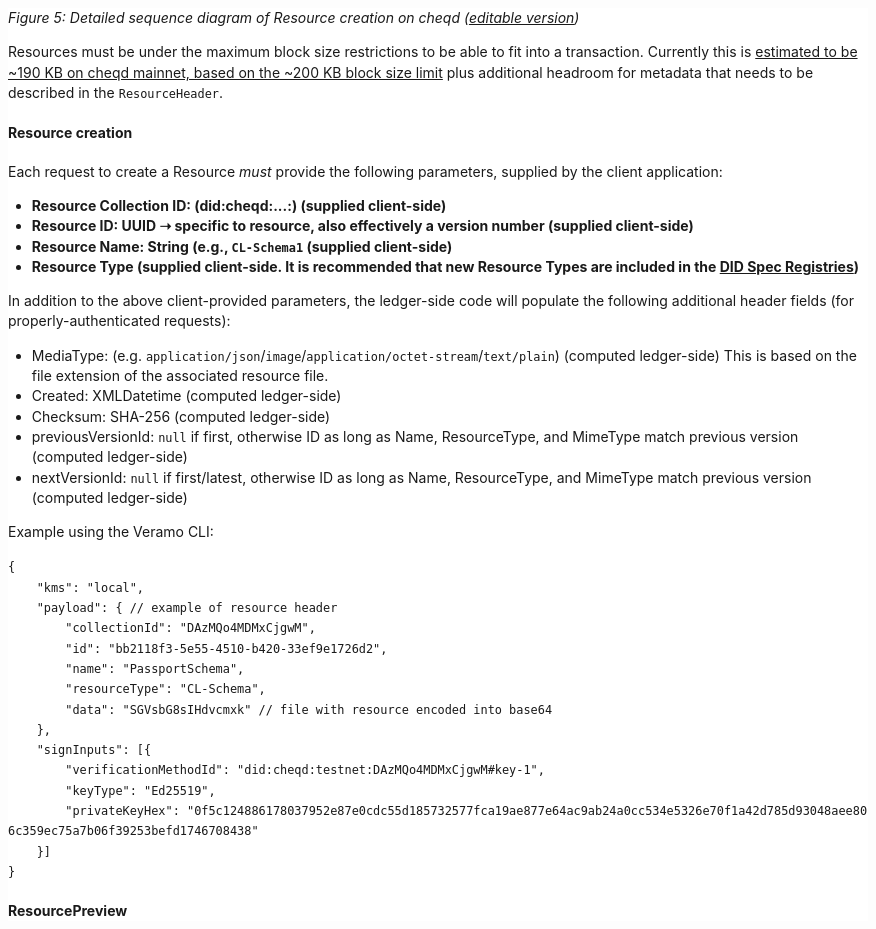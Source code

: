 *Figure 5: Detailed sequence diagram of Resource creation on cheqd ([editable version](https://swimlanes.io/u/hjeucFOQA))*

Resources must be under the maximum block size restrictions to be able to fit into a transaction. Currently this is [estimated to be ~190 KB on cheqd mainnet, based on the ~200 KB block size limit](adr-005-genesis-parameters.md) plus additional headroom for metadata that needs to be described in the `ResourceHeader`.

#### Resource creation

Each request to create a Resource *must* provide the following parameters, supplied by the client application:

* **Resource Collection ID: (did:cheqd:...:) (supplied client-side)**
* **Resource ID: UUID ➝ specific to resource, also effectively a version number (supplied client-side)**
* **Resource Name: String (e.g., `CL-Schema1` (supplied client-side)**
* **Resource Type (supplied client-side. It is recommended that new Resource Types are included in the [DID Spec Registries](https://www.w3.org/TR/did-spec-registries/))**

In addition to the above client-provided parameters, the ledger-side code will populate the following additional header fields (for properly-authenticated requests):

* MediaType: (e.g. `application/json`/`image`/`application/octet-stream`/`text/plain`) (computed ledger-side) This is based on the file extension of the associated resource file.
* Created: XMLDatetime (computed ledger-side)
* Checksum: SHA-256 (computed ledger-side)
* previousVersionId: `null` if first, otherwise ID as long as Name, ResourceType, and MimeType match previous version (computed ledger-side)
* nextVersionId: `null` if first/latest, otherwise ID as long as Name, ResourceType, and MimeType match previous version (computed ledger-side)

Example using the Veramo CLI:

```jsonc
{
    "kms": "local",
    "payload": { // example of resource header
        "collectionId": "DAzMQo4MDMxCjgwM",
        "id": "bb2118f3-5e55-4510-b420-33ef9e1726d2",
        "name": "PassportSchema",
        "resourceType": "CL-Schema",
        "data": "SGVsbG8sIHdvcmxk" // file with resource encoded into base64
    },
    "signInputs": [{
        "verificationMethodId": "did:cheqd:testnet:DAzMQo4MDMxCjgwM#key-1",
        "keyType": "Ed25519",
        "privateKeyHex": "0f5c124886178037952e87e0cdc55d185732577fca19ae877e64ac9ab24a0cc534e5326e70f1a42d785d93048aee806c359ec75a7b06f39253befd1746708438"
    }]
}
```

#### ResourcePreview
